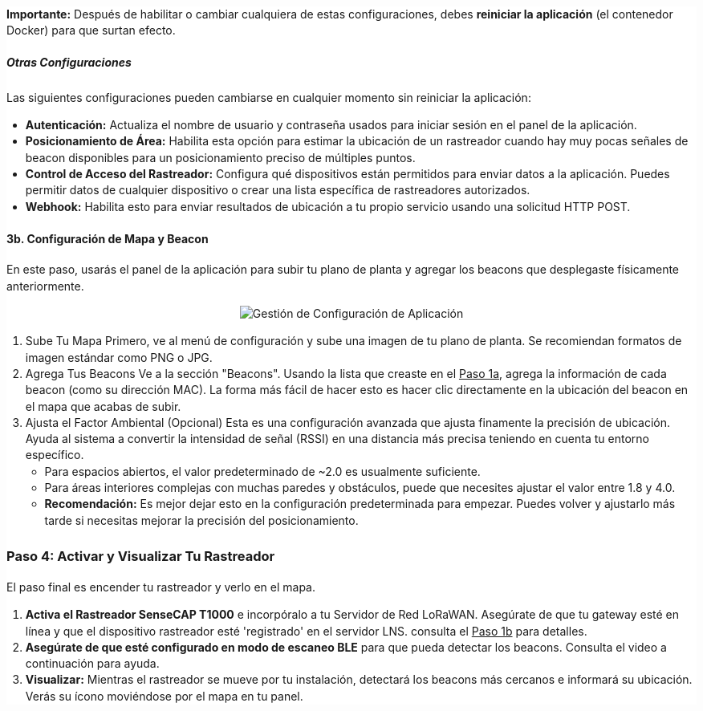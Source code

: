 **Importante:** Después de habilitar o cambiar cualquiera de estas configuraciones, debes **reiniciar la aplicación** (el contenedor Docker) para que surtan efecto.

##### Otras Configuraciones

Las siguientes configuraciones pueden cambiarse en cualquier momento sin reiniciar la aplicación:

- **Autenticación:** Actualiza el nombre de usuario y contraseña usados para iniciar sesión en el panel de la aplicación.
- **Posicionamiento de Área:** Habilita esta opción para estimar la ubicación de un rastreador cuando hay muy pocas señales de beacon disponibles para un posicionamiento preciso de múltiples puntos.
- **Control de Acceso del Rastreador:** Configura qué dispositivos están permitidos para enviar datos a la aplicación. Puedes permitir datos de cualquier dispositivo o crear una lista específica de rastreadores autorizados.
- **Webhook:** Habilita esto para enviar resultados de ubicación a tu propio servicio usando una solicitud HTTP POST.

#### 3b. Configuración de Mapa y Beacon

En este paso, usarás el panel de la aplicación para subir tu plano de planta y agregar los beacons que desplegaste físicamente anteriormente.

<div align="center">
<img class='img-responsive' width="480" src="https://files.seeedstudio.com/wiki/solution/smart-building/indoor-positioning-bluetooth-lorawan-tracker/app-configuration-management.png" alt="Gestión de Configuración de Aplicación"/>
</div>

1. Sube Tu Mapa
Primero, ve al menú de configuración y sube una imagen de tu plano de planta. Se recomiendan formatos de imagen estándar como PNG o JPG.
2. Agrega Tus Beacons
Ve a la sección "Beacons". Usando la lista que creaste en el [Paso 1a](#1a-desplegar-beacons), agrega la información de cada beacon (como su dirección MAC). La forma más fácil de hacer esto es hacer clic directamente en la ubicación del beacon en el mapa que acabas de subir.
3. Ajusta el Factor Ambiental (Opcional)
Esta es una configuración avanzada que ajusta finamente la precisión de ubicación. Ayuda al sistema a convertir la intensidad de señal (RSSI) en una distancia más precisa teniendo en cuenta tu entorno específico.
    - Para espacios abiertos, el valor predeterminado de ~2.0 es usualmente suficiente.
    - Para áreas interiores complejas con muchas paredes y obstáculos, puede que necesites ajustar el valor entre 1.8 y 4.0.
    - **Recomendación:** Es mejor dejar esto en la configuración predeterminada para empezar. Puedes volver y ajustarlo más tarde si necesitas mejorar la precisión del posicionamiento.

### Paso 4: Activar y Visualizar Tu Rastreador

El paso final es encender tu rastreador y verlo en el mapa.

1. **Activa el Rastreador SenseCAP T1000** e incorpóralo a tu Servidor de Red LoRaWAN. Asegúrate de que tu gateway esté en línea y que el dispositivo rastreador esté 'registrado' en el servidor LNS. consulta el [Paso 1b](#1b-configurar-el-gateway) para detalles.
2. **Asegúrate de que esté configurado en modo de escaneo BLE** para que pueda detectar los beacons. Consulta el video a continuación para ayuda.
3. **Visualizar:** Mientras el rastreador se mueve por tu instalación, detectará los beacons más cercanos e informará su ubicación. Verás su ícono moviéndose por el mapa en tu panel.
